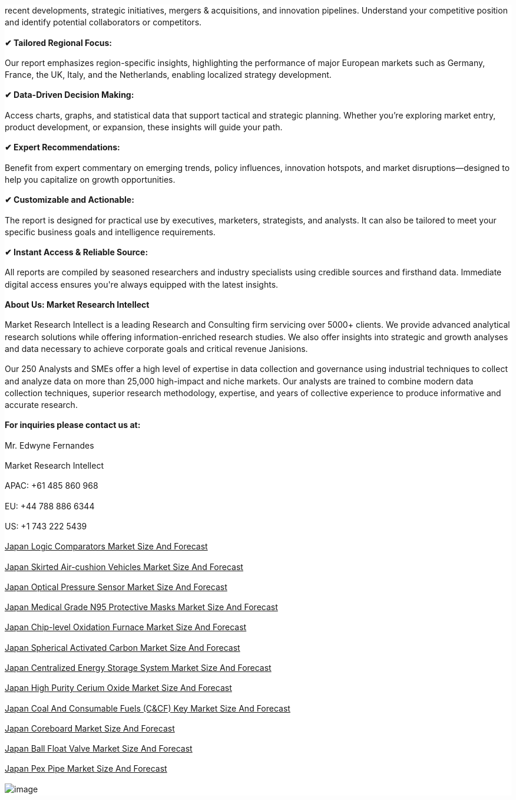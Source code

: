 recent developments, strategic initiatives, mergers &amp; acquisitions, and innovation pipelines. Understand your competitive position and identify potential collaborators or competitors.</p><p><strong>✔ Tailored Regional Focus:</strong></p><p>Our report emphasizes region-specific insights, highlighting the performance of major European markets such as Germany, France, the UK, Italy, and the Netherlands, enabling localized strategy development.</p><p><strong>✔ Data-Driven Decision Making:</strong></p><p>Access charts, graphs, and statistical data that support tactical and strategic planning. Whether you&rsquo;re exploring market entry, product development, or expansion, these insights will guide your path.</p><p><strong>✔ Expert Recommendations:</strong></p><p>Benefit from expert commentary on emerging trends, policy influences, innovation hotspots, and market disruptions&mdash;designed to help you capitalize on growth opportunities.</p><p><strong>✔ Customizable and Actionable:</strong></p><p>The report is designed for practical use by executives, marketers, strategists, and analysts. It can also be tailored to meet your specific business goals and intelligence requirements.</p><p><strong>✔ Instant Access &amp; Reliable Source:</strong></p><p>All reports are compiled by seasoned researchers and industry specialists using credible sources and firsthand data. Immediate digital access ensures you're always equipped with the latest insights.</p><p><strong><span class="font-[700]">About Us: Market Research Intellect</span></strong></p><p><span class="">Market Research Intellect is a leading Research and Consulting firm servicing over 5000+ clients. We provide advanced analytical research solutions while offering information-enriched research studies.&nbsp;</span>We also offer insights into strategic and growth analyses and data necessary to achieve corporate goals and critical revenue Janisions.</p><p><span class="">Our 250 Analysts and SMEs offer a high level of expertise in data collection and governance using industrial techniques to collect and analyze data on more than 25,000 high-impact and niche markets. Our analysts are trained to combine modern data collection techniques, superior research methodology, expertise, and years of collective experience to produce informative and accurate research.</span></p><p><strong>For inquiries please contact us at:</strong></p><p>Mr. Edwyne Fernandes</p><p>Market Research Intellect</p><p>APAC: +61 485 860 968</p><p>EU: +44 788 886 6344</p><p>US: +1 743 222 5439</p><p><a href="https://github.com/shweta3366/Strategies/blob/main/Logic-Comparators-Market/Logic-Comparators-Market.md">Japan Logic Comparators Market Size And Forecast</a></p><p><a href="https://github.com/shweta3366/Strategies/blob/main/Skirted-Air-cushion-Vehicles-Market/Skirted-Air-cushion-Vehicles-Market.md">Japan Skirted Air-cushion Vehicles Market Size And Forecast</a></p><p><a href="https://github.com/shweta3366/Strategies/blob/main/Optical-Pressure-Sensor-Market/Optical-Pressure-Sensor-Market.md">Japan Optical Pressure Sensor Market Size And Forecast</a></p><p><a href="https://github.com/shweta3366/Strategies/blob/main/Medical-Grade-N95-Protective-Masks-Market/Medical-Grade-N95-Protective-Masks-Market.md">Japan Medical Grade N95 Protective Masks Market Size And Forecast</a></p><p><a href="https://github.com/shweta3366/Strategies/blob/main/Chip-level-Oxidation-Furnace-Market/Chip-level-Oxidation-Furnace-Market.md">Japan Chip-level Oxidation Furnace Market Size And Forecast</a></p><p><a href="https://github.com/shweta3366/Strategies/blob/main/Spherical-Activated-Carbon-Market/Spherical-Activated-Carbon-Market.md">Japan Spherical Activated Carbon Market Size And Forecast</a></p><p><a href="https://github.com/shweta3366/Strategies/blob/main/Centralized-Energy-Storage-System-Market/Centralized-Energy-Storage-System-Market.md">Japan Centralized Energy Storage System Market Size And Forecast</a></p><p><a href="https://github.com/shweta3366/Strategies/blob/main/High-Purity-Cerium-Oxide-Market/High-Purity-Cerium-Oxide-Market.md">Japan High Purity Cerium Oxide Market Size And Forecast</a></p><p><a href="https://github.com/shweta3366/Strategies/blob/main/Coal-And-Consumable-Fuels-(C&CF)-Key-Market/Coal-And-Consumable-Fuels-(C&CF)-Key-Market.md">Japan Coal And Consumable Fuels (C&CF) Key Market Size And Forecast</a></p><p><a href="https://github.com/shweta3366/Strategies/blob/main/Coreboard-Market/Coreboard-Market.md">Japan Coreboard Market Size And Forecast</a></p><p><a href="https://github.com/shweta3366/Strategies/blob/main/Ball-Float-Valve-Market/Ball-Float-Valve-Market.md">Japan Ball Float Valve Market Size And Forecast</a></p><p><a href="https://github.com/shweta3366/Strategies/blob/main/Pex-Pipe-Market/Pex-Pipe-Market.md">Japan Pex Pipe Market Size And Forecast</a></p>
![image](https://github.com/user-attachments/assets/fc59b19b-f1f3-4119-9aa8-524e3cd65160)
